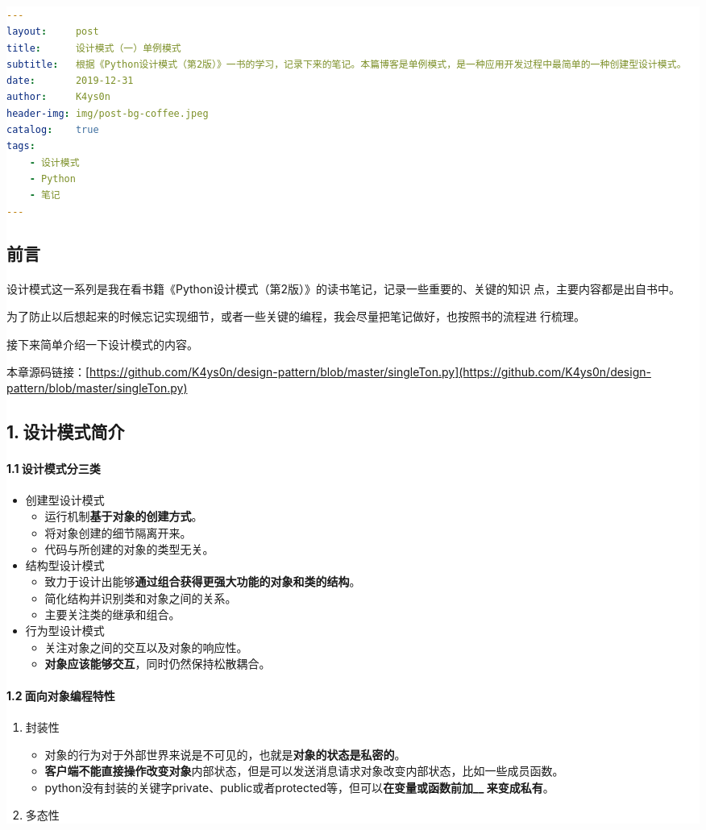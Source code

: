 ```yaml
---
layout:     post
title:      设计模式（一）单例模式
subtitle:   根据《Python设计模式（第2版）》一书的学习，记录下来的笔记。本篇博客是单例模式，是一种应用开发过程中最简单的一种创建型设计模式。
date:       2019-12-31
author:     K4ys0n
header-img: img/post-bg-coffee.jpeg
catalog:    true
tags:
    - 设计模式
    - Python
    - 笔记
---
```


## 前言
设计模式这一系列是我在看书籍《Python设计模式（第2版）》的读书笔记，记录一些重要的、关键的知识
点，主要内容都是出自书中。

为了防止以后想起来的时候忘记实现细节，或者一些关键的编程，我会尽量把笔记做好，也按照书的流程进
行梳理。

接下来简单介绍一下设计模式的内容。

本章源码链接：[https://github.com/K4ys0n/design-pattern/blob/master/singleTon.py](https://github.com/K4ys0n/design-pattern/blob/master/singleTon.py)

## 1. 设计模式简介

#### 1.1 设计模式分三类

- 创建型设计模式
    - 运行机制**基于对象的创建方式**。
    - 将对象创建的细节隔离开来。
    - 代码与所创建的对象的类型无关。
- 结构型设计模式
    - 致力于设计出能够**通过组合获得更强大功能的对象和类的结构**。
    - 简化结构并识别类和对象之间的关系。
    - 主要关注类的继承和组合。
- 行为型设计模式
    - 关注对象之间的交互以及对象的响应性。
    - **对象应该能够交互**，同时仍然保持松散耦合。

#### 1.2 面向对象编程特性

1. 封装性

    - 对象的行为对于外部世界来说是不可见的，也就是**对象的状态是私密的**。
    - **客户端不能直接操作改变对象**内部状态，但是可以发送消息请求对象改变内部状态，比如一些成员函数。
    - python没有封装的关键字private、public或者protected等，但可以**在变量或函数前加__ 来变成私有**。

2. 多态性
